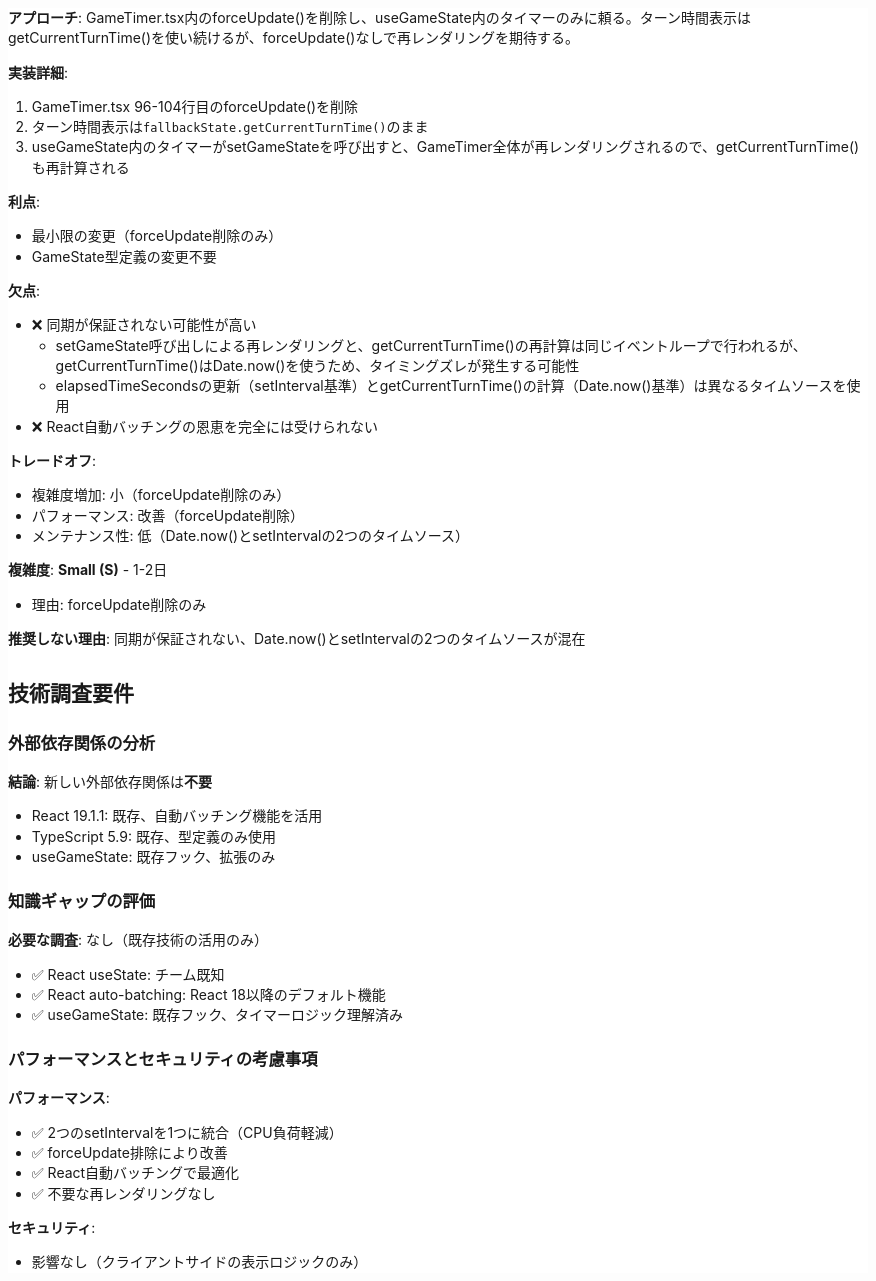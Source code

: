 **アプローチ**: GameTimer.tsx内のforceUpdate()を削除し、useGameState内のタイマーのみに頼る。ターン時間表示はgetCurrentTurnTime()を使い続けるが、forceUpdate()なしで再レンダリングを期待する。

**実装詳細**:
1. GameTimer.tsx 96-104行目のforceUpdate()を削除
2. ターン時間表示は`fallbackState.getCurrentTurnTime()`のまま
3. useGameState内のタイマーがsetGameStateを呼び出すと、GameTimer全体が再レンダリングされるので、getCurrentTurnTime()も再計算される

**利点**:
- 最小限の変更（forceUpdate削除のみ）
- GameState型定義の変更不要

**欠点**:
- ❌ 同期が保証されない可能性が高い
  - setGameState呼び出しによる再レンダリングと、getCurrentTurnTime()の再計算は同じイベントループで行われるが、getCurrentTurnTime()はDate.now()を使うため、タイミングズレが発生する可能性
  - elapsedTimeSecondsの更新（setInterval基準）とgetCurrentTurnTime()の計算（Date.now()基準）は異なるタイムソースを使用
- ❌ React自動バッチングの恩恵を完全には受けられない

**トレードオフ**:
- 複雑度増加: 小（forceUpdate削除のみ）
- パフォーマンス: 改善（forceUpdate削除）
- メンテナンス性: 低（Date.now()とsetIntervalの2つのタイムソース）

**複雑度**: **Small (S)** - 1-2日
- 理由: forceUpdate削除のみ

**推奨しない理由**: 同期が保証されない、Date.now()とsetIntervalの2つのタイムソースが混在

## 技術調査要件

### 外部依存関係の分析
**結論**: 新しい外部依存関係は**不要**

- React 19.1.1: 既存、自動バッチング機能を活用
- TypeScript 5.9: 既存、型定義のみ使用
- useGameState: 既存フック、拡張のみ

### 知識ギャップの評価
**必要な調査**: なし（既存技術の活用のみ）

- ✅ React useState: チーム既知
- ✅ React auto-batching: React 18以降のデフォルト機能
- ✅ useGameState: 既存フック、タイマーロジック理解済み

### パフォーマンスとセキュリティの考慮事項
**パフォーマンス**:
- ✅ 2つのsetIntervalを1つに統合（CPU負荷軽減）
- ✅ forceUpdate排除により改善
- ✅ React自動バッチングで最適化
- ✅ 不要な再レンダリングなし

**セキュリティ**:
- 影響なし（クライアントサイドの表示ロジックのみ）
